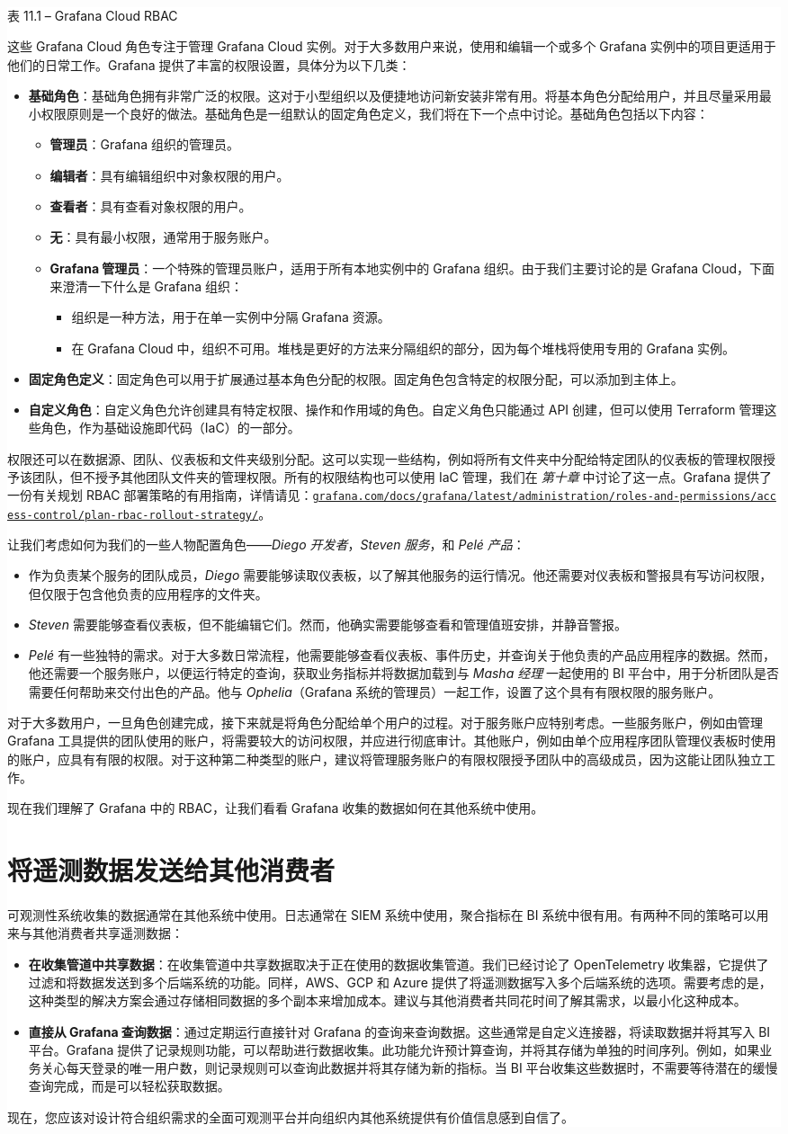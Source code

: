 表 11.1 – Grafana Cloud RBAC

这些 Grafana Cloud 角色专注于管理 Grafana Cloud 实例。对于大多数用户来说，使用和编辑一个或多个 Grafana 实例中的项目更适用于他们的日常工作。Grafana 提供了丰富的权限设置，具体分为以下几类：

+   **基础角色**：基础角色拥有非常广泛的权限。这对于小型组织以及便捷地访问新安装非常有用。将基本角色分配给用户，并且尽量采用最小权限原则是一个良好的做法。基础角色是一组默认的固定角色定义，我们将在下一个点中讨论。基础角色包括以下内容：

    +   **管理员**：Grafana 组织的管理员。

    +   **编辑者**：具有编辑组织中对象权限的用户。

    +   **查看者**：具有查看对象权限的用户。

    +   **无**：具有最小权限，通常用于服务账户。

    +   **Grafana 管理员**：一个特殊的管理员账户，适用于所有本地实例中的 Grafana 组织。由于我们主要讨论的是 Grafana Cloud，下面来澄清一下什么是 Grafana 组织：

        +   组织是一种方法，用于在单一实例中分隔 Grafana 资源。

        +   在 Grafana Cloud 中，组织不可用。堆栈是更好的方法来分隔组织的部分，因为每个堆栈将使用专用的 Grafana 实例。

+   **固定角色定义**：固定角色可以用于扩展通过基本角色分配的权限。固定角色包含特定的权限分配，可以添加到主体上。

+   **自定义角色**：自定义角色允许创建具有特定权限、操作和作用域的角色。自定义角色只能通过 API 创建，但可以使用 Terraform 管理这些角色，作为基础设施即代码（IaC）的一部分。

权限还可以在数据源、团队、仪表板和文件夹级别分配。这可以实现一些结构，例如将所有文件夹中分配给特定团队的仪表板的管理权限授予该团队，但不授予其他团队文件夹的管理权限。所有的权限结构也可以使用 IaC 管理，我们在 *第十章* 中讨论了这一点。Grafana 提供了一份有关规划 RBAC 部署策略的有用指南，详情请见：[`grafana.com/docs/grafana/latest/administration/roles-and-permissions/access-control/plan-rbac-rollout-strategy/`](https://grafana.com/docs/grafana/latest/administration/roles-and-permissions/access-control/plan-rbac-rollout-strategy/)。

让我们考虑如何为我们的一些人物配置角色——*Diego 开发者*，*Steven 服务*，和 *Pelé 产品*：

+   作为负责某个服务的团队成员，*Diego* 需要能够读取仪表板，以了解其他服务的运行情况。他还需要对仪表板和警报具有写访问权限，但仅限于包含他负责的应用程序的文件夹。

+   *Steven* 需要能够查看仪表板，但不能编辑它们。然而，他确实需要能够查看和管理值班安排，并静音警报。

+   *Pelé* 有一些独特的需求。对于大多数日常流程，他需要能够查看仪表板、事件历史，并查询关于他负责的产品应用程序的数据。然而，他还需要一个服务账户，以便运行特定的查询，获取业务指标并将数据加载到与 *Masha 经理* 一起使用的 BI 平台中，用于分析团队是否需要任何帮助来交付出色的产品。他与 *Ophelia*（Grafana 系统的管理员）一起工作，设置了这个具有有限权限的服务账户。

对于大多数用户，一旦角色创建完成，接下来就是将角色分配给单个用户的过程。对于服务账户应特别考虑。一些服务账户，例如由管理 Grafana 工具提供的团队使用的账户，将需要较大的访问权限，并应进行彻底审计。其他账户，例如由单个应用程序团队管理仪表板时使用的账户，应具有有限的权限。对于这种第二种类型的账户，建议将管理服务账户的有限权限授予团队中的高级成员，因为这能让团队独立工作。

现在我们理解了 Grafana 中的 RBAC，让我们看看 Grafana 收集的数据如何在其他系统中使用。

# 将遥测数据发送给其他消费者

可观测性系统收集的数据通常在其他系统中使用。日志通常在 SIEM 系统中使用，聚合指标在 BI 系统中很有用。有两种不同的策略可以用来与其他消费者共享遥测数据：

+   **在收集管道中共享数据**：在收集管道中共享数据取决于正在使用的数据收集管道。我们已经讨论了 OpenTelemetry 收集器，它提供了过滤和将数据发送到多个后端系统的功能。同样，AWS、GCP 和 Azure 提供了将遥测数据写入多个后端系统的选项。需要考虑的是，这种类型的解决方案会通过存储相同数据的多个副本来增加成本。建议与其他消费者共同花时间了解其需求，以最小化这种成本。

+   **直接从 Grafana 查询数据**：通过定期运行直接针对 Grafana 的查询来查询数据。这些通常是自定义连接器，将读取数据并将其写入 BI 平台。Grafana 提供了记录规则功能，可以帮助进行数据收集。此功能允许预计算查询，并将其存储为单独的时间序列。例如，如果业务关心每天登录的唯一用户数，则记录规则可以查询此数据并将其存储为新的指标。当 BI 平台收集这些数据时，不需要等待潜在的缓慢查询完成，而是可以轻松获取数据。

现在，您应该对设计符合组织需求的全面可观测平台并向组织内其他系统提供有价值信息感到自信了。

